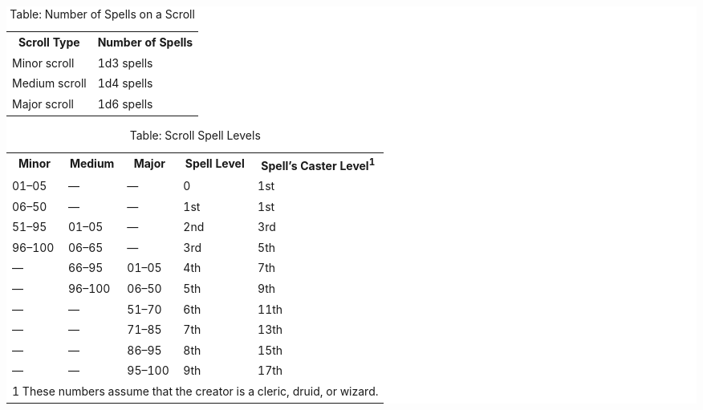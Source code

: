 <table class="half-width-table"><caption>Table: Number of Spells on a Scroll</caption><tbody><tr><th>Scroll Type</th><th>Number of Spells</th></tr><tr><td>Minor scroll</td><td>1d3 spells</td></tr><tr><td>Medium scroll</td><td>1d4 spells</td></tr><tr><td>Major scroll</td><td>1d6 spells</td></tr></tbody></table>

<table class="full-width-table"><caption>Table: Scroll Spell Levels</caption><tbody><tr><th>Minor</th><th>Medium</th><th>Major</th><th>Spell Level</th><th>Spell’s Caster Level<sup>1</sup></th></tr><tr><td>01–05</td><td>—</td><td>—</td><td>0</td><td>1st</td></tr><tr><td>06–50</td><td>—</td><td>—</td><td>1st</td><td>1st</td></tr><tr><td>51–95</td><td>01–05</td><td>—</td><td>2nd</td><td>3rd</td></tr><tr><td>96–100</td><td>06–65</td><td>—</td><td>3rd</td><td>5th</td></tr><tr><td>—</td><td>66–95</td><td>01–05</td><td>4th</td><td>7th</td></tr><tr><td>—</td><td>96–100</td><td>06–50</td><td>5th</td><td>9th</td></tr><tr><td>—</td><td>—</td><td>51–70</td><td>6th</td><td>11th</td></tr><tr><td>—</td><td>—</td><td>71–85</td><td>7th</td><td>13th</td></tr><tr><td>—</td><td>—</td><td>86–95</td><td>8th</td><td>15th</td></tr><tr><td>—</td><td>—</td><td>95–100</td><td>9th</td><td>17th</td></tr><tr><td colspan="5">1 These numbers assume that the creator is a cleric, druid, or wizard.</td></tr></tbody></table>
